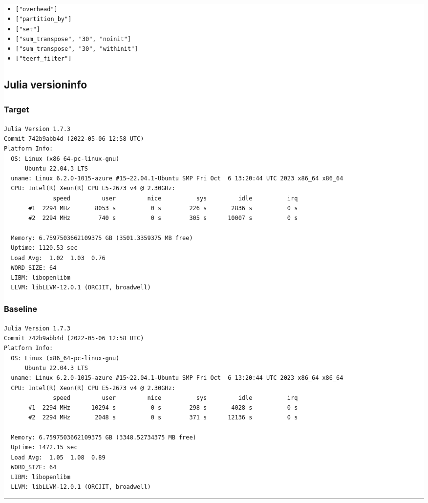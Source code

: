 - `["overhead"]`
- `["partition_by"]`
- `["set"]`
- `["sum_transpose", "30", "noinit"]`
- `["sum_transpose", "30", "withinit"]`
- `["teerf_filter"]`

## Julia versioninfo

### Target
```
Julia Version 1.7.3
Commit 742b9abb4d (2022-05-06 12:58 UTC)
Platform Info:
  OS: Linux (x86_64-pc-linux-gnu)
      Ubuntu 22.04.3 LTS
  uname: Linux 6.2.0-1015-azure #15~22.04.1-Ubuntu SMP Fri Oct  6 13:20:44 UTC 2023 x86_64 x86_64
  CPU: Intel(R) Xeon(R) CPU E5-2673 v4 @ 2.30GHz: 
              speed         user         nice          sys         idle          irq
       #1  2294 MHz       8053 s          0 s        226 s       2836 s          0 s
       #2  2294 MHz        740 s          0 s        305 s      10007 s          0 s
       
  Memory: 6.7597503662109375 GB (3501.3359375 MB free)
  Uptime: 1120.53 sec
  Load Avg:  1.02  1.03  0.76
  WORD_SIZE: 64
  LIBM: libopenlibm
  LLVM: libLLVM-12.0.1 (ORCJIT, broadwell)
```

### Baseline
```
Julia Version 1.7.3
Commit 742b9abb4d (2022-05-06 12:58 UTC)
Platform Info:
  OS: Linux (x86_64-pc-linux-gnu)
      Ubuntu 22.04.3 LTS
  uname: Linux 6.2.0-1015-azure #15~22.04.1-Ubuntu SMP Fri Oct  6 13:20:44 UTC 2023 x86_64 x86_64
  CPU: Intel(R) Xeon(R) CPU E5-2673 v4 @ 2.30GHz: 
              speed         user         nice          sys         idle          irq
       #1  2294 MHz      10294 s          0 s        298 s       4028 s          0 s
       #2  2294 MHz       2048 s          0 s        371 s      12136 s          0 s
       
  Memory: 6.7597503662109375 GB (3348.52734375 MB free)
  Uptime: 1472.15 sec
  Load Avg:  1.05  1.08  0.89
  WORD_SIZE: 64
  LIBM: libopenlibm
  LLVM: libLLVM-12.0.1 (ORCJIT, broadwell)
```

---
